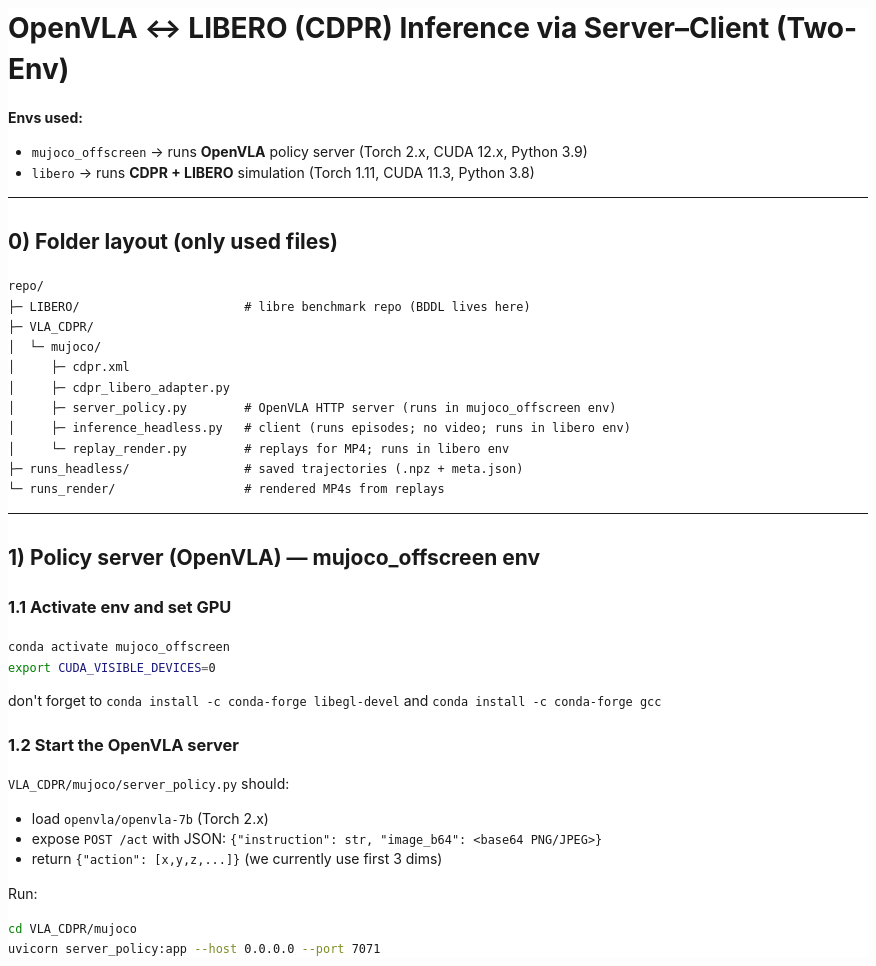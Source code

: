 # OpenVLA ↔️ LIBERO (CDPR) Inference via Server–Client (Two-Env)

**Envs used:**

* `mujoco_offscreen` → runs **OpenVLA** policy server (Torch 2.x, CUDA 12.x, Python 3.9)
* `libero` → runs **CDPR + LIBERO** simulation (Torch 1.11, CUDA 11.3, Python 3.8)

---

## 0) Folder layout (only used files)

```
repo/
├─ LIBERO/                       # libre benchmark repo (BDDL lives here)
├─ VLA_CDPR/
│  └─ mujoco/
│     ├─ cdpr.xml
│     ├─ cdpr_libero_adapter.py
│     ├─ server_policy.py        # OpenVLA HTTP server (runs in mujoco_offscreen env)
│     ├─ inference_headless.py   # client (runs episodes; no video; runs in libero env)
│     └─ replay_render.py        # replays for MP4; runs in libero env
├─ runs_headless/                # saved trajectories (.npz + meta.json)
└─ runs_render/                  # rendered MP4s from replays
```

---

## 1) Policy server (OpenVLA) — **mujoco_offscreen** env

### 1.1 Activate env and set GPU

```bash
conda activate mujoco_offscreen
export CUDA_VISIBLE_DEVICES=0
```

don't forget to `conda install -c conda-forge libegl-devel` and `conda install -c conda-forge gcc`

### 1.2 Start the OpenVLA server

`VLA_CDPR/mujoco/server_policy.py` should:

* load `openvla/openvla-7b` (Torch 2.x)
* expose `POST /act` with JSON: `{"instruction": str, "image_b64": <base64 PNG/JPEG>}`
* return `{"action": [x,y,z,...]}` (we currently use first 3 dims)

Run:

```bash
cd VLA_CDPR/mujoco
uvicorn server_policy:app --host 0.0.0.0 --port 7071
```
